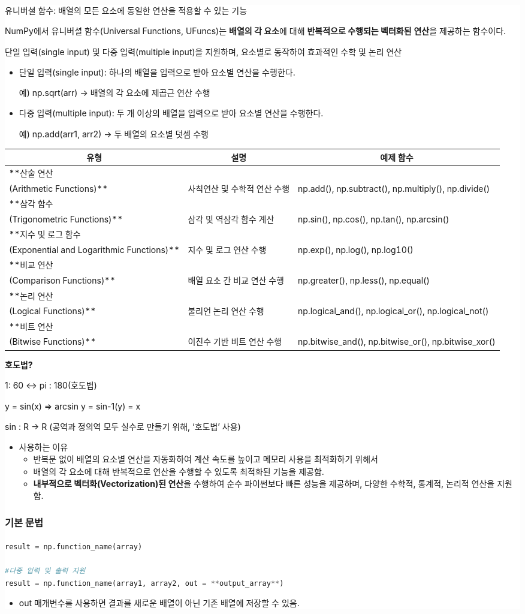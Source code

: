 유니버셜 함수: 배열의 모든 요소에 동일한 연산을 적용할 수 있는 기능

NumPy에서 유니버셜 함수(Universal  Functions, UFuncs)는 **배열의 각 요소**에 대해 **반복적으로 수행되는 벡터화된** **연산**을 제공하는 함수이다. 

단일 입력(single input) 및 다중 입력(multiple input)을 지원하며, 요소별로 동작하여 효과적인 수학 및 논리 연산

- 단일 입력(single input): 하나의 배열을 입력으로 받아 요소별 연산을 수행한다.
    
    예) np.sqrt(arr) → 배열의 각 요소에 제곱근 연산 수행
    
- 다중 입력(multiple input): 두 개 이상의 배열을 입력으로 받아 요소별 연산을 수행한다.
    
    예) np.add(arr1, arr2) → 두 배열의 요소별 덧셈 수행
    

| **유형** | **설명** | **예제 함수** |
| --- | --- | --- |
| **산술 연산
(Arithmetic Functions)** | 사칙연산 및 수학적 연산 수행 | np.add(), np.subtract(), np.multiply(), np.divide() |
| **삼각 함수
(Trigonometric Functions)** | 삼각 및 역삼각 함수 계산 | np.sin(), np.cos(), np.tan(), np.arcsin() |
| **지수 및 로그 함수
(Exponential and Logarithmic Functions)** | 지수 및 로그 연산 수행 | np.exp(), np.log(), np.log10() |
| **비교 연산
(Comparison Functions)** | 배열 요소 간 비교 연산 수행 | np.greater(), np.less(), np.equal() |
| **논리 연산
(Logical Functions)** | 불리언 논리 연산 수행 | np.logical_and(), np.logical_or(), np.logical_not() |
| **비트 연산
(Bitwise Functions)** | 이진수 기반 비트 연산 수행 | np.bitwise_and(), np.bitwise_or(), np.bitwise_xor() |

**호도법?** 

1: 60 ↔ pi : 180(호도법)

y = sin(x) ⇒ arcsin y = sin-1(y) = x

sin : R → R (공역과 정의역 모두 실수로 만들기 위해, ‘호도법’ 사용)

- 사용하는 이유
    - 반복문 없이 배열의 요소별 연산을 자동화하여 계산 속도를 높이고 메모리 사용을 최적화하기 위해서
    - 배열의 각 요소에 대해 반복적으로 연산을 수행할 수 있도록 최적화된 기능을 제공함.
    - **내부적으로 벡터화(Vectorization)된 연산**을 수행하여 순수 파이썬보다 빠른 성능을 제공하며, 다양한 수학적, 통계적, 논리적 연산을 지원함.

### 기본 문법

```python
result = np.function_name(array)

#다중 입력 및 출력 지원
result = np.function_name(array1, array2, out = **output_array**)
```

- out 매개변수를 사용하면 결과를 새로운 배열이 아닌 기존 배열에 저장할 수 있음.
